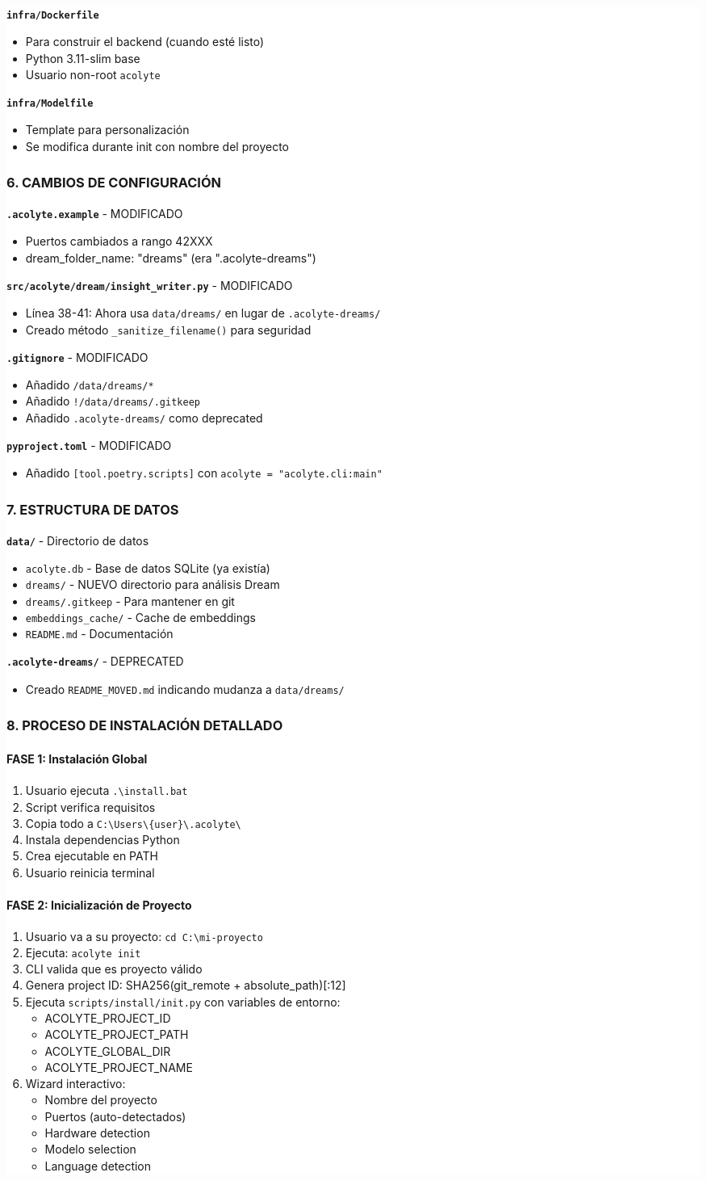 **`infra/Dockerfile`**
- Para construir el backend (cuando esté listo)
- Python 3.11-slim base
- Usuario non-root `acolyte`

**`infra/Modelfile`**
- Template para personalización
- Se modifica durante init con nombre del proyecto

### 6. CAMBIOS DE CONFIGURACIÓN

**`.acolyte.example`** - MODIFICADO
- Puertos cambiados a rango 42XXX
- dream_folder_name: "dreams" (era ".acolyte-dreams")

**`src/acolyte/dream/insight_writer.py`** - MODIFICADO
- Línea 38-41: Ahora usa `data/dreams/` en lugar de `.acolyte-dreams/`
- Creado método `_sanitize_filename()` para seguridad

**`.gitignore`** - MODIFICADO
- Añadido `/data/dreams/*`
- Añadido `!/data/dreams/.gitkeep`
- Añadido `.acolyte-dreams/` como deprecated

**`pyproject.toml`** - MODIFICADO
- Añadido `[tool.poetry.scripts]` con `acolyte = "acolyte.cli:main"`

### 7. ESTRUCTURA DE DATOS

**`data/`** - Directorio de datos
- `acolyte.db` - Base de datos SQLite (ya existía)
- `dreams/` - NUEVO directorio para análisis Dream
- `dreams/.gitkeep` - Para mantener en git
- `embeddings_cache/` - Cache de embeddings
- `README.md` - Documentación

**`.acolyte-dreams/`** - DEPRECATED
- Creado `README_MOVED.md` indicando mudanza a `data/dreams/`

### 8. PROCESO DE INSTALACIÓN DETALLADO

#### FASE 1: Instalación Global

1. Usuario ejecuta `.\install.bat`
2. Script verifica requisitos
3. Copia todo a `C:\Users\{user}\.acolyte\`
4. Instala dependencias Python
5. Crea ejecutable en PATH
6. Usuario reinicia terminal

#### FASE 2: Inicialización de Proyecto

1. Usuario va a su proyecto: `cd C:\mi-proyecto`
2. Ejecuta: `acolyte init`
3. CLI valida que es proyecto válido
4. Genera project ID: SHA256(git_remote + absolute_path)[:12]
5. Ejecuta `scripts/install/init.py` con variables de entorno:
   - ACOLYTE_PROJECT_ID
   - ACOLYTE_PROJECT_PATH
   - ACOLYTE_GLOBAL_DIR
   - ACOLYTE_PROJECT_NAME
6. Wizard interactivo:
   - Nombre del proyecto
   - Puertos (auto-detectados)
   - Hardware detection
   - Modelo selection
   - Language detection